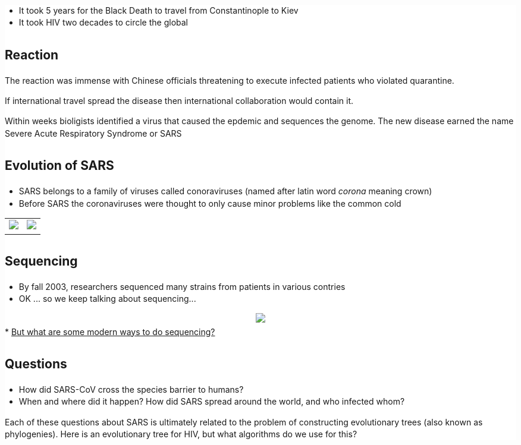 * It took 5 years for the Black Death to travel from Constantinople to Kiev
* It took HIV two decades to circle the global



## Reaction
The reaction was immense with Chinese officials threatening to execute infected patients who violated quarantine.

If international travel spread the disease then international collaboration would contain it.

Within weeks bioligists identified a virus that caused the epdemic and sequences the genome. The new disease earned the name Severe Acute Respiratory Syndrome or SARS



## Evolution of SARS
* SARS belongs to a family of viruses called conoraviruses (named after latin word *corona* meaning crown)
* Before SARS the coronaviruses were thought to only cause minor problems like the common cold

<table>
    <tr>
        <td>
            <img src="http://bioinformaticsalgorithms.com/images/Evolution/coronavirus.png" width=200>
        </td>
        <td>
            <img src="http://bioinformaticsalgorithms.com/images/Evolution/eclipse.png" width=200>
        </td>
    </tr>
    </table>



## Sequencing
* By fall 2003, researchers sequenced many strains from patients in various contries
* OK ... so we keep talking about sequencing...
<center>
<img src="https://www.genengnews.com/wp-content/uploads/2018/10/Aug23_GEN_Baker_NGSChallenges_GettyImages537618080_ktsimage_DNATestSangerSeq2004017011.jpg" width=400>
</center>
* <a href="https://www.youtube.com/watch?v=zBPKj0mMcDg&ab_channel=ThermoFisherScientific">But what are some modern ways to do sequencing?</a>



## Questions
* How did SARS-CoV cross the species barrier to humans? 
* When and where did it happen? How did SARS spread around the world, and who infected whom?

Each of these questions about SARS is ultimately related to the problem of constructing evolutionary trees (also known as phylogenies). Here is an evolutionary tree for HIV, but what algorithms do we use for this?
